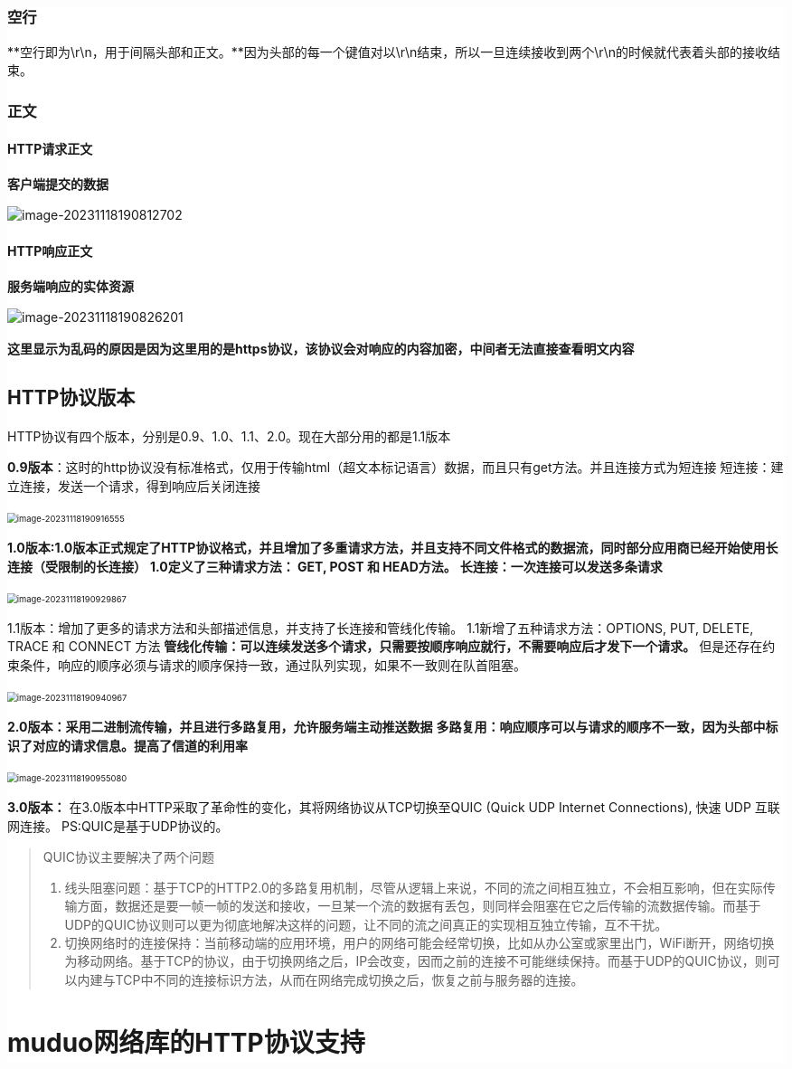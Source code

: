 ### 空行

**空行即为\r\n，用于间隔头部和正文。**因为头部的每一个键值对以\r\n结束，所以一旦连续接收到两个\r\n的时候就代表着头部的接收结束。

### 正文

#### HTTP请求正文

**客户端提交的数据**

![image-20231118190812702](https://cdn.jsdelivr.net/gh/DaysOfExperience/blogImage@main/img/image-20231118190812702.png)

#### HTTP响应正文

**服务端响应的实体资源**

![image-20231118190826201](https://cdn.jsdelivr.net/gh/DaysOfExperience/blogImage@main/img/image-20231118190826201.png)

**这里显示为乱码的原因是因为这里用的是https协议，该协议会对响应的内容加密，中间者无法直接查看明文内容**

## HTTP协议版本

HTTP协议有四个版本，分别是0.9、1.0、1.1、2.0。现在大部分用的都是1.1版本

**0.9版本**：这时的http协议没有标准格式，仅用于传输html（超文本标记语言）数据，而且只有get方法。并且连接方式为短连接
短连接：建立连接，发送一个请求，得到响应后关闭连接

<img src="https://cdn.jsdelivr.net/gh/DaysOfExperience/blogImage@main/img/image-20231118190916555.png" alt="image-20231118190916555" style="zoom:67%;" />

**1.0版本:1.0版本正式规定了HTTP协议格式，并且增加了多重请求方法，并且支持不同文件格式的数据流，同时部分应用商已经开始使用长连接（受限制的长连接）**
**1.0定义了三种请求方法： GET, POST 和 HEAD方法。**
**长连接：一次连接可以发送多条请求**

<img src="https://cdn.jsdelivr.net/gh/DaysOfExperience/blogImage@main/img/image-20231118190929867.png" alt="image-20231118190929867" style="zoom:67%;" />

1.1版本：增加了更多的请求方法和头部描述信息，并支持了长连接和管线化传输。
1.1新增了五种请求方法：OPTIONS, PUT, DELETE, TRACE 和 CONNECT 方法
**管线化传输：可以连续发送多个请求，只需要按顺序响应就行，不需要响应后才发下一个请求。**
但是还存在约束条件，响应的顺序必须与请求的顺序保持一致，通过队列实现，如果不一致则在队首阻塞。

<img src="https://cdn.jsdelivr.net/gh/DaysOfExperience/blogImage@main/img/image-20231118190940967.png" alt="image-20231118190940967" style="zoom:67%;" />

**2.0版本：采用二进制流传输，并且进行多路复用，允许服务端主动推送数据**
**多路复用：响应顺序可以与请求的顺序不一致，因为头部中标识了对应的请求信息。提高了信道的利用率**

<img src="https://cdn.jsdelivr.net/gh/DaysOfExperience/blogImage@main/img/image-20231118190955080.png" alt="image-20231118190955080" style="zoom:67%;" />

**3.0版本：**
在3.0版本中HTTP采取了革命性的变化，其将网络协议从TCP切换至QUIC (Quick UDP Internet Connections), 快速 UDP 互联网连接。 PS:QUIC是基于UDP协议的。

> QUIC协议主要解决了两个问题
>
> 1. 线头阻塞问题：基于TCP的HTTP2.0的多路复用机制，尽管从逻辑上来说，不同的流之间相互独立，不会相互影响，但在实际传输方面，数据还是要一帧一帧的发送和接收，一旦某一个流的数据有丢包，则同样会阻塞在它之后传输的流数据传输。而基于UDP的QUIC协议则可以更为彻底地解决这样的问题，让不同的流之间真正的实现相互独立传输，互不干扰。
> 2. 切换网络时的连接保持：当前移动端的应用环境，用户的网络可能会经常切换，比如从办公室或家里出门，WiFi断开，网络切换为移动网络。基于TCP的协议，由于切换网络之后，IP会改变，因而之前的连接不可能继续保持。而基于UDP的QUIC协议，则可以内建与TCP中不同的连接标识方法，从而在网络完成切换之后，恢复之前与服务器的连接。

# muduo网络库的HTTP协议支持
